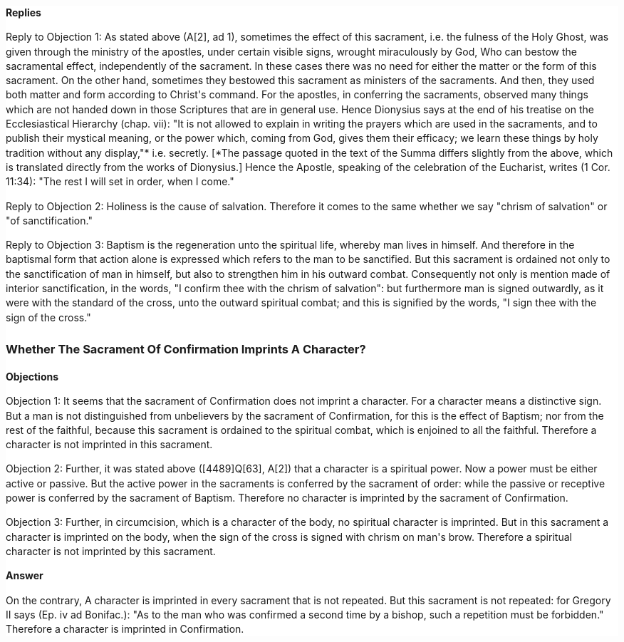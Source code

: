**Replies**

Reply to Objection 1: As stated above (A[2], ad 1), sometimes the effect of this sacrament, i.e. the fulness of the Holy Ghost, was given through the ministry of the apostles, under certain visible signs, wrought miraculously by God, Who can bestow the sacramental effect, independently of the sacrament. In these cases there was no need for either the matter or the form of this sacrament. On the other hand, sometimes they bestowed this sacrament as ministers of the sacraments. And then, they used both matter and form according to Christ's command. For the apostles, in conferring the sacraments, observed many things which are not handed down in those Scriptures that are in general use. Hence Dionysius says at the end of his treatise on the Ecclesiastical Hierarchy (chap. vii): "It is not allowed to explain in writing the prayers which are used in the sacraments, and to publish their mystical meaning, or the power which, coming from God, gives them their efficacy; we learn these things by holy tradition without any display,"* i.e. secretly. [*The passage quoted in the text of the Summa differs slightly from the above, which is translated directly from the works of Dionysius.] Hence the Apostle, speaking of the celebration of the Eucharist, writes (1 Cor. 11:34): "The rest I will set in order, when I come."

Reply to Objection 2: Holiness is the cause of salvation. Therefore it comes to the same whether we say "chrism of salvation" or "of sanctification."

Reply to Objection 3: Baptism is the regeneration unto the spiritual life, whereby man lives in himself. And therefore in the baptismal form that action alone is expressed which refers to the man to be sanctified. But this sacrament is ordained not only to the sanctification of man in himself, but also to strengthen him in his outward combat. Consequently not only is mention made of interior sanctification, in the words, "I confirm thee with the chrism of salvation": but furthermore man is signed outwardly, as it were with the standard of the cross, unto the outward spiritual combat; and this is signified by the words, "I sign thee with the sign of the cross."
### Whether The Sacrament Of Confirmation Imprints A Character?

**Objections**

Objection 1: It seems that the sacrament of Confirmation does not imprint a character. For a character means a distinctive sign. But a man is not distinguished from unbelievers by the sacrament of Confirmation, for this is the effect of Baptism; nor from the rest of the faithful, because this sacrament is ordained to the spiritual combat, which is enjoined to all the faithful. Therefore a character is not imprinted in this sacrament.

Objection 2: Further, it was stated above ([4489]Q[63], A[2]) that a character is a spiritual power. Now a power must be either active or passive. But the active power in the sacraments is conferred by the sacrament of order: while the passive or receptive power is conferred by the sacrament of Baptism. Therefore no character is imprinted by the sacrament of Confirmation.

Objection 3: Further, in circumcision, which is a character of the body, no spiritual character is imprinted. But in this sacrament a character is imprinted on the body, when the sign of the cross is signed with chrism on man's brow. Therefore a spiritual character is not imprinted by this sacrament.

**Answer**

On the contrary, A character is imprinted in every sacrament that is not repeated. But this sacrament is not repeated: for Gregory II says (Ep. iv ad Bonifac.): "As to the man who was confirmed a second time by a bishop, such a repetition must be forbidden." Therefore a character is imprinted in Confirmation.
